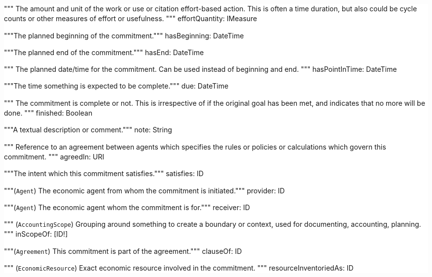   """
  The amount and unit of the work or use or citation effort-based action. This is often a time duration, but also could be cycle counts or other measures of effort or usefulness.
  """
  effortQuantity: IMeasure

  """The planned beginning of the commitment."""
  hasBeginning: DateTime

  """The planned end of the commitment."""
  hasEnd: DateTime

  """
  The planned date/time for the commitment. Can be used instead of beginning and end.
  """
  hasPointInTime: DateTime

  """The time something is expected to be complete."""
  due: DateTime

  """
  The commitment is complete or not.  This is irrespective of if the original goal has been met, and indicates that no more will be done.
  """
  finished: Boolean

  """A textual description or comment."""
  note: String

  """
  Reference to an agreement between agents which specifies the rules or policies or calculations which govern this commitment.
  """
  agreedIn: URI

  """The intent which this commitment satisfies."""
  satisfies: ID

  """(`Agent`) The economic agent from whom the commitment is initiated."""
  provider: ID

  """(`Agent`) The economic agent whom the commitment is for."""
  receiver: ID

  """
  (`AccountingScope`) Grouping around something to create a boundary or context, used for documenting, accounting, planning.
  """
  inScopeOf: [ID!]

  """(`Agreement`) This commitment is part of the agreement."""
  clauseOf: ID

  """
  (`EconomicResource`) Exact economic resource involved in the commitment.
  """
  resourceInventoriedAs: ID
